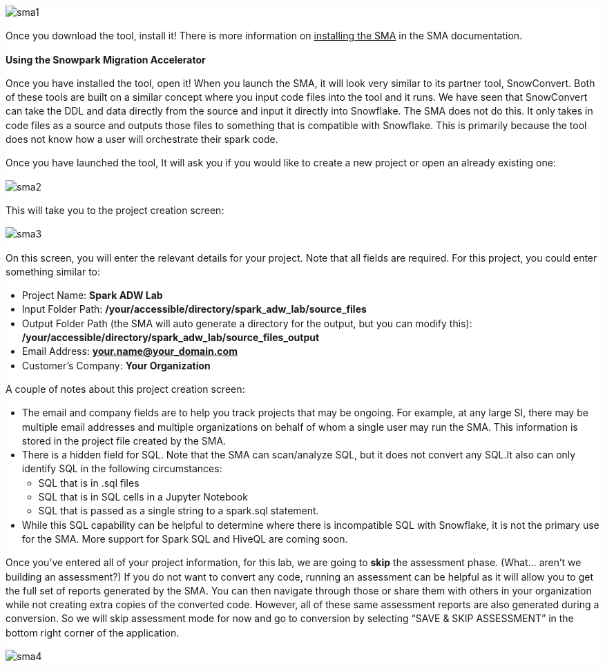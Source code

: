 ![sma1](./assets/sma1.png)

Once you download the tool, install it! There is more information on [installing the SMA](https://www.snowflake.com/en/migrate-to-the-cloud/migration-accelerator/) in the SMA documentation.

**Using the Snowpark Migration Accelerator**

Once you have installed the tool, open it! When you launch the SMA, it will look very similar to its partner tool, SnowConvert. Both of these tools are built on a similar concept where you input code files into the tool and it runs. We have seen that SnowConvert can take the DDL and data directly from the source and input it directly into Snowflake. The SMA does not do this. It only takes in code files as a source and outputs those files to something that is compatible with Snowflake. This is primarily because the tool does not know how a user will orchestrate their spark code. 

Once you have launched the tool, It will ask you if you would like to create a new project or open an already existing one:

![sma2](./assets/sma2.png)

This will take you to the project creation screen:

![sma3](./assets/sma3.png)

On this screen, you will enter the relevant details for your project. Note that all fields are required. For this project, you could enter something similar to:

- Project Name: **Spark ADW Lab**
- Input Folder Path: **/your/accessible/directory/spark_adw_lab/source_files**
- Output Folder Path (the SMA will auto generate a directory for the output, but you can modify this): **/your/accessible/directory/spark_adw_lab/source_files_output**
- Email Address: **your.name@your_domain.com**
- Customer’s Company: **Your Organization**

A couple of notes about this project creation screen:

- The email and company fields are to help you track projects that may be ongoing. For example, at any large SI, there may be multiple email addresses and multiple organizations on behalf of whom a single user may run the SMA. This information is stored in the project file created by the SMA.
- There is a hidden field for SQL. Note that the SMA can scan/analyze SQL, but it does not convert any SQL.It also can only identify SQL in the following circumstances:
  - SQL that is in .sql files
  - SQL that is in SQL cells in a Jupyter Notebook
  - SQL that is passed as a single string to a spark.sql statement. 
- While this SQL capability can be helpful to determine where there is incompatible SQL with Snowflake, it is not the primary use for the SMA. More support for Spark SQL and HiveQL are coming soon.

Once you’ve entered all of your project information, for this lab, we are going to **skip** the assessment phase. (What… aren’t we building an assessment?) If you do not want to convert any code, running an assessment can be helpful as it will allow you to get the full set of reports generated by the SMA. You can then navigate through those or share them with others in your organization while not creating extra copies of the converted code. However, all of these same assessment reports are also generated during a conversion. So we will skip assessment mode for now and go to conversion by selecting “SAVE & SKIP ASSESSMENT” in the bottom right corner of the application.

![sma4](./assets/sma4.png)

